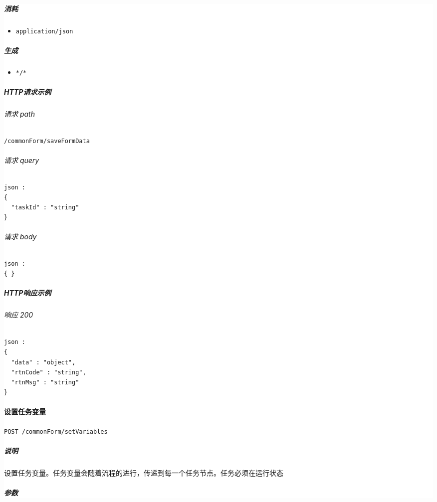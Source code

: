 
##### 消耗

* `application/json`


##### 生成

* `*/*`


##### HTTP请求示例

###### 请求 path
```
/commonForm/saveFormData
```


###### 请求 query
```
json :
{
  "taskId" : "string"
}
```


###### 请求 body
```
json :
{ }
```


##### HTTP响应示例

###### 响应 200
```
json :
{
  "data" : "object",
  "rtnCode" : "string",
  "rtnMsg" : "string"
}
```


<a name="setvariablesusingpost"></a>
#### 设置任务变量
```
POST /commonForm/setVariables
```


##### 说明
设置任务变量。任务变量会随着流程的进行，传递到每一个任务节点。任务必须在运行状态


##### 参数
